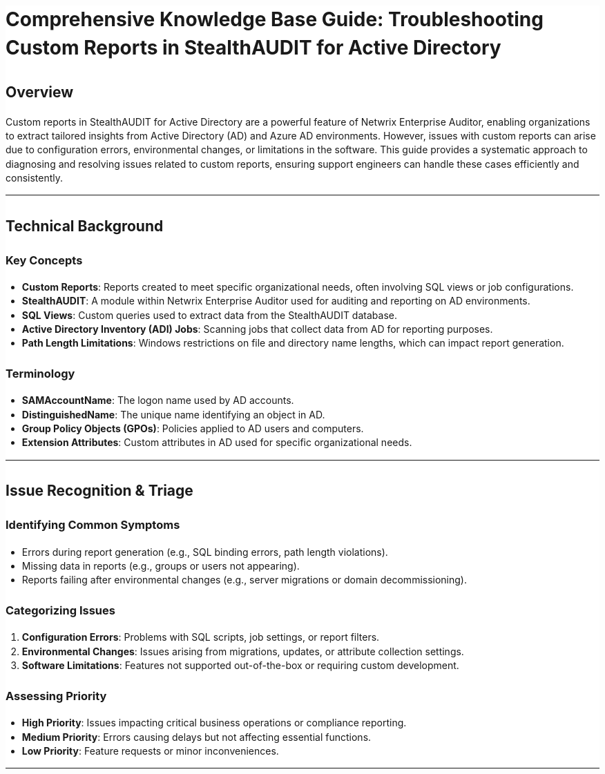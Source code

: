 # Comprehensive Knowledge Base Guide: Troubleshooting Custom Reports in StealthAUDIT for Active Directory

## Overview
Custom reports in StealthAUDIT for Active Directory are a powerful feature of Netwrix Enterprise Auditor, enabling organizations to extract tailored insights from Active Directory (AD) and Azure AD environments. However, issues with custom reports can arise due to configuration errors, environmental changes, or limitations in the software. This guide provides a systematic approach to diagnosing and resolving issues related to custom reports, ensuring support engineers can handle these cases efficiently and consistently.

---

## Technical Background
### Key Concepts
- **Custom Reports**: Reports created to meet specific organizational needs, often involving SQL views or job configurations.
- **StealthAUDIT**: A module within Netwrix Enterprise Auditor used for auditing and reporting on AD environments.
- **SQL Views**: Custom queries used to extract data from the StealthAUDIT database.
- **Active Directory Inventory (ADI) Jobs**: Scanning jobs that collect data from AD for reporting purposes.
- **Path Length Limitations**: Windows restrictions on file and directory name lengths, which can impact report generation.

### Terminology
- **SAMAccountName**: The logon name used by AD accounts.
- **DistinguishedName**: The unique name identifying an object in AD.
- **Group Policy Objects (GPOs)**: Policies applied to AD users and computers.
- **Extension Attributes**: Custom attributes in AD used for specific organizational needs.

---

## Issue Recognition & Triage
### Identifying Common Symptoms
- Errors during report generation (e.g., SQL binding errors, path length violations).
- Missing data in reports (e.g., groups or users not appearing).
- Reports failing after environmental changes (e.g., server migrations or domain decommissioning).

### Categorizing Issues
1. **Configuration Errors**: Problems with SQL scripts, job settings, or report filters.
2. **Environmental Changes**: Issues arising from migrations, updates, or attribute collection settings.
3. **Software Limitations**: Features not supported out-of-the-box or requiring custom development.

### Assessing Priority
- **High Priority**: Issues impacting critical business operations or compliance reporting.
- **Medium Priority**: Errors causing delays but not affecting essential functions.
- **Low Priority**: Feature requests or minor inconveniences.

---
